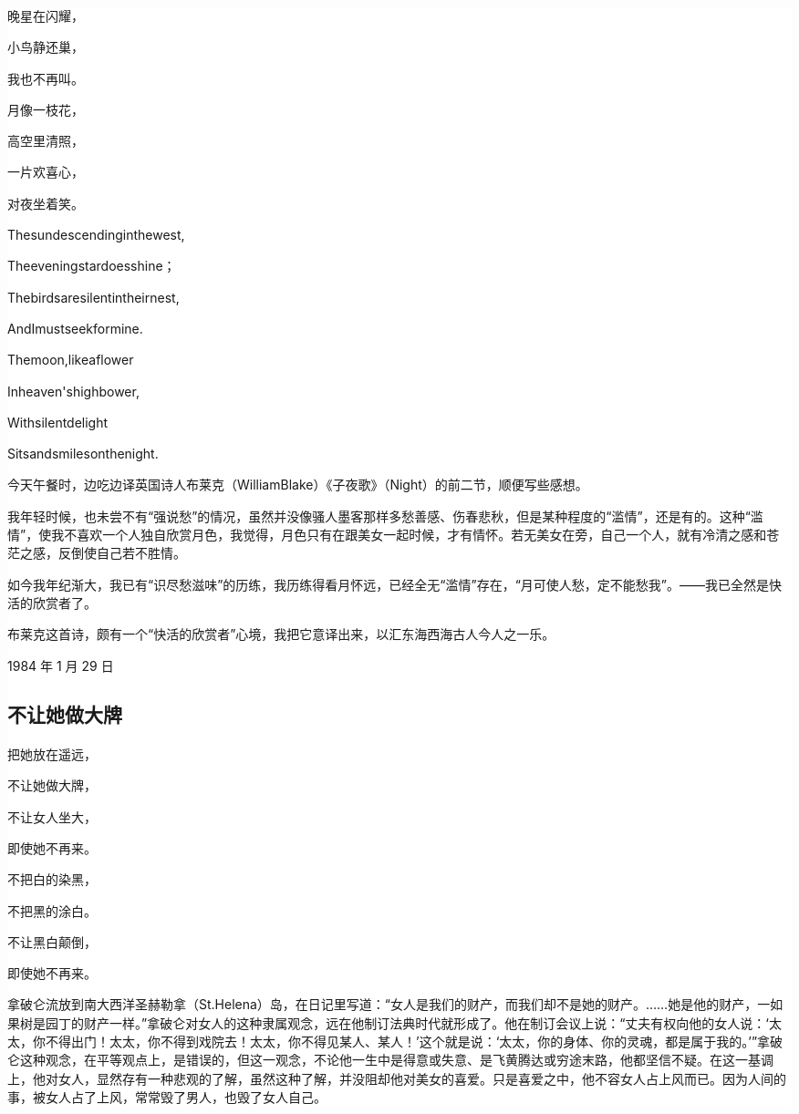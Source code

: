 晚星在闪耀，

小鸟静还巢，

我也不再叫。

月像一枝花，

高空里清照，

一片欢喜心，

对夜坐着笑。

Thesundescendinginthewest,

Theeveningstardoesshine；

Thebirdsaresilentintheirnest,

AndImustseekformine.

Themoon,likeaflower

Inheaven'shighbower,

Withsilentdelight

Sitsandsmilesonthenight.

今天午餐时，边吃边译英国诗人布莱克（WilliamBlake）《子夜歌》（Night）的前二节，顺便写些感想。

我年轻时候，也未尝不有“强说愁”的情况，虽然并没像骚人墨客那样多愁善感、伤春悲秋，但是某种程度的“滥情”，还是有的。这种“滥情”，使我不喜欢一个人独自欣赏月色，我觉得，月色只有在跟美女一起时候，才有情怀。若无美女在旁，自己一个人，就有冷清之感和苍茫之感，反倒使自己若不胜情。

如今我年纪渐大，我已有“识尽愁滋味”的历练，我历练得看月怀远，已经全无“滥情”存在，“月可使人愁，定不能愁我”。——我已全然是快活的欣赏者了。

布莱克这首诗，颇有一个“快活的欣赏者”心境，我把它意译出来，以汇东海西海古人今人之一乐。

1984 年 1 月 29 日

## 不让她做大牌

把她放在遥远，

不让她做大牌，

不让女人坐大，

即使她不再来。

不把白的染黑，

不把黑的涂白。

不让黑白颠倒，

即使她不再来。

拿破仑流放到南大西洋圣赫勒拿（St.Helena）岛，在日记里写道：“女人是我们的财产，而我们却不是她的财产。……她是他的财产，一如果树是园丁的财产一样。”拿破仑对女人的这种隶属观念，远在他制订法典时代就形成了。他在制订会议上说：“丈夫有权向他的女人说：‘太太，你不得出门！太太，你不得到戏院去！太太，你不得见某人、某人！’这个就是说：‘太太，你的身体、你的灵魂，都是属于我的。’”拿破仑这种观念，在平等观点上，是错误的，但这一观念，不论他一生中是得意或失意、是飞黄腾达或穷途末路，他都坚信不疑。在这一基调上，他对女人，显然存有一种悲观的了解，虽然这种了解，并没阻却他对美女的喜爱。只是喜爱之中，他不容女人占上风而已。因为人间的事，被女人占了上风，常常毁了男人，也毁了女人自己。

